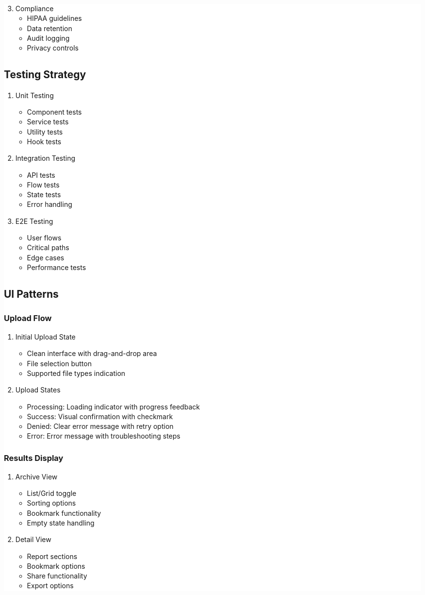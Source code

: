 3. Compliance
   - HIPAA guidelines
   - Data retention
   - Audit logging
   - Privacy controls

## Testing Strategy
1. Unit Testing
   - Component tests
   - Service tests
   - Utility tests
   - Hook tests

2. Integration Testing
   - API tests
   - Flow tests
   - State tests
   - Error handling

3. E2E Testing
   - User flows
   - Critical paths
   - Edge cases
   - Performance tests

## UI Patterns

### Upload Flow
1. Initial Upload State
   - Clean interface with drag-and-drop area
   - File selection button
   - Supported file types indication

2. Upload States
   - Processing: Loading indicator with progress feedback
   - Success: Visual confirmation with checkmark
   - Denied: Clear error message with retry option
   - Error: Error message with troubleshooting steps

### Results Display
1. Archive View
   - List/Grid toggle
   - Sorting options
   - Bookmark functionality
   - Empty state handling

2. Detail View
   - Report sections
   - Bookmark options
   - Share functionality
   - Export options
